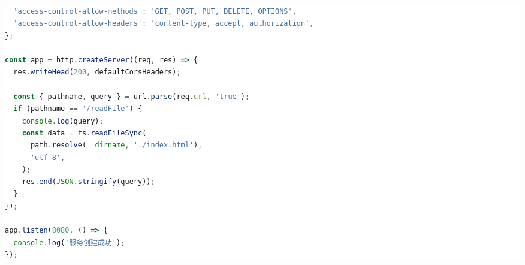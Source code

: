 ```js
  'access-control-allow-methods': 'GET, POST, PUT, DELETE, OPTIONS',
  'access-control-allow-headers': 'content-type, accept, authorization',
};

const app = http.createServer((req, res) => {
  res.writeHead(200, defaultCorsHeaders);

  const { pathname, query } = url.parse(req.url, 'true');
  if (pathname == '/readFile') {
    console.log(query);
    const data = fs.readFileSync(
      path.resolve(__dirname, './index.html'),
      'utf-8',
    );
    res.end(JSON.stringify(query));
  }
});

app.listen(8080, () => {
  console.log('服务创建成功');
});
```